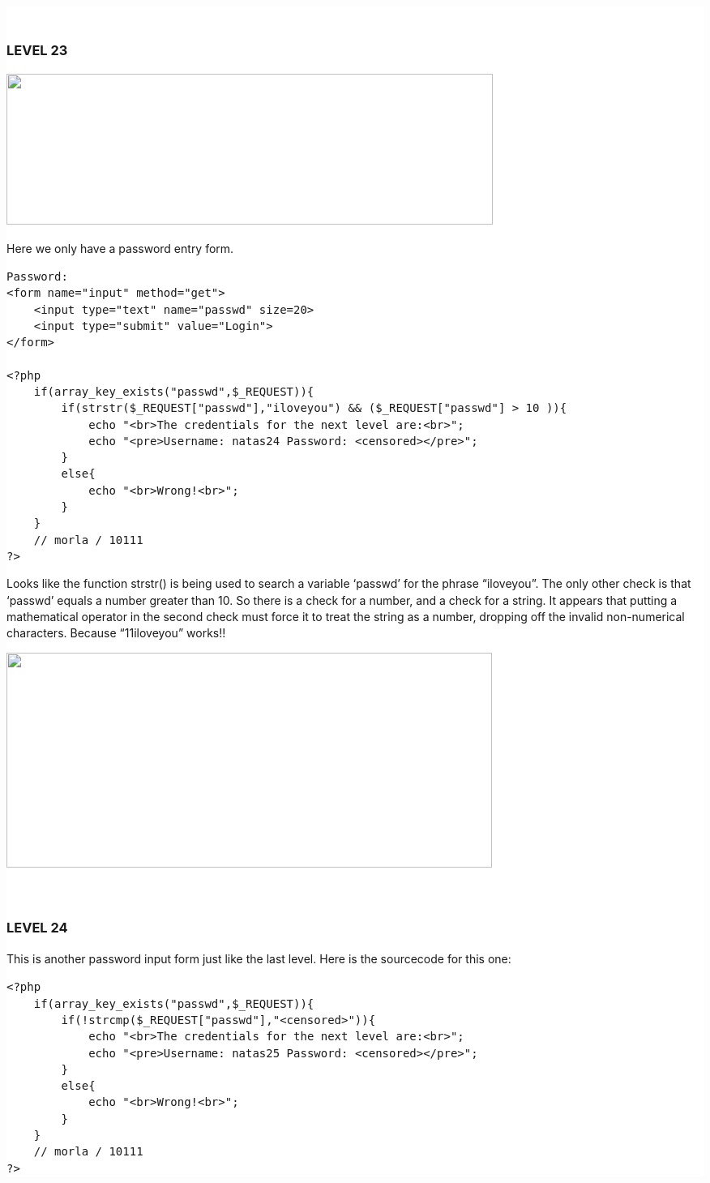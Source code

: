 &nbsp;

### LEVEL 23

<img class="alignnone size-full wp-image-281" src="http://dustinwatts.me/wp-content/uploads/2019/09/2019-09-19_11h46_04.png" alt="" width="600" height="186" srcset="http://dustinwatts.me/wp-content/uploads/2019/09/2019-09-19_11h46_04.png 600w, http://dustinwatts.me/wp-content/uploads/2019/09/2019-09-19_11h46_04-300x93.png 300w" sizes="(max-width: 600px) 100vw, 600px" /> 

Here we only have a password entry form.

<pre class="lang:php decode:true ">Password:
&lt;form name="input" method="get"&gt;
    &lt;input type="text" name="passwd" size=20&gt;
    &lt;input type="submit" value="Login"&gt;
&lt;/form&gt;

&lt;?php
    if(array_key_exists("passwd",$_REQUEST)){
        if(strstr($_REQUEST["passwd"],"iloveyou") && ($_REQUEST["passwd"] &gt; 10 )){
            echo "&lt;br&gt;The credentials for the next level are:&lt;br&gt;";
            echo "&lt;pre&gt;Username: natas24 Password: &lt;censored&gt;&lt;/pre&gt;";
        }
        else{
            echo "&lt;br&gt;Wrong!&lt;br&gt;";
        }
    }
    // morla / 10111
?&gt;</pre>

Looks like the function strstr() is being used to search a variable &#8216;passwd&#8217; for the phrase &#8220;iloveyou&#8221;. The only other check is that &#8216;passwd&#8217; equals a number greater than 10. So there is a check for a number, and a check for a string. It appears that putting a mathematical operator in the second check must force it to treat the string as a number, dropping off the invalid non-numerical characters. Because &#8220;11iloveyou&#8221; works!!

<img class="alignnone size-full wp-image-282" src="http://dustinwatts.me/wp-content/uploads/2019/09/2019-09-19_11h57_55.png" alt="" width="599" height="265" srcset="http://dustinwatts.me/wp-content/uploads/2019/09/2019-09-19_11h57_55.png 599w, http://dustinwatts.me/wp-content/uploads/2019/09/2019-09-19_11h57_55-300x133.png 300w" sizes="(max-width: 599px) 100vw, 599px" /> 

&nbsp;

### LEVEL 24

This is another password input form just like the last level. Here is the sourcecode for this one:

<pre class="lang:php decode:true">&lt;?php
    if(array_key_exists("passwd",$_REQUEST)){
        if(!strcmp($_REQUEST["passwd"],"&lt;censored&gt;")){
            echo "&lt;br&gt;The credentials for the next level are:&lt;br&gt;";
            echo "&lt;pre&gt;Username: natas25 Password: &lt;censored&gt;&lt;/pre&gt;";
        }
        else{
            echo "&lt;br&gt;Wrong!&lt;br&gt;";
        }
    }
    // morla / 10111
?&gt;</pre>
